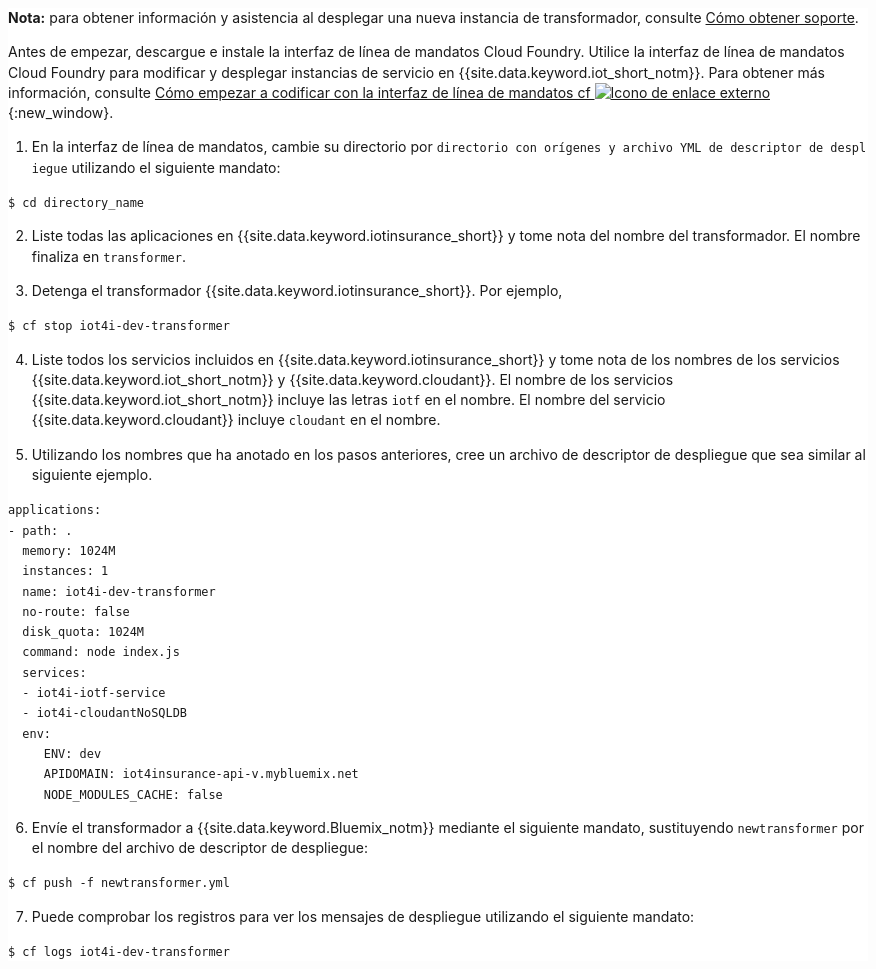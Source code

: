 **Nota:** para obtener información y asistencia al desplegar una nueva instancia de transformador, consulte [Cómo obtener soporte](../support/index.html#contacting-support).

Antes de empezar, descargue e instale la interfaz de línea de mandatos Cloud Foundry. Utilice la interfaz de línea de mandatos Cloud Foundry para modificar y desplegar instancias de servicio en {{site.data.keyword.iot_short_notm}}. Para obtener más información, consulte [Cómo empezar a codificar con la interfaz de línea de mandatos cf ![Icono de enlace externo](../../icons/launch-glyph.svg)](https://www.ng.bluemix.net/docs/#starters/install_cli.html){:new_window}.

1. En la interfaz de línea de mandatos, cambie su directorio por `directorio con orígenes y archivo YML de descriptor de despliegue` utilizando el siguiente mandato:
```
$ cd directory_name
```
2. Liste todas las aplicaciones en {{site.data.keyword.iotinsurance_short}} y tome nota del nombre del transformador. El nombre finaliza en `transformer`.

3. Detenga el transformador {{site.data.keyword.iotinsurance_short}}. Por ejemplo,
```
$ cf stop iot4i-dev-transformer
```
4. Liste todos los servicios incluidos en {{site.data.keyword.iotinsurance_short}} y tome nota de los nombres de los servicios {{site.data.keyword.iot_short_notm}} y {{site.data.keyword.cloudant}}.  El nombre de los servicios {{site.data.keyword.iot_short_notm}} incluye las letras `iotf` en el nombre. El nombre del servicio {{site.data.keyword.cloudant}} incluye `cloudant` en el nombre.

5. Utilizando los nombres que ha anotado en los pasos anteriores, cree un archivo de descriptor de despliegue que sea similar al siguiente ejemplo.  
  ```
  applications:
  - path: .
    memory: 1024M
    instances: 1
    name: iot4i-dev-transformer
    no-route: false
    disk_quota: 1024M
    command: node index.js
    services:
    - iot4i-iotf-service
    - iot4i-cloudantNoSQLDB
    env:
       ENV: dev
       APIDOMAIN: iot4insurance-api-v.mybluemix.net
       NODE_MODULES_CACHE: false
  ```
6. Envíe el transformador a {{site.data.keyword.Bluemix_notm}} mediante el siguiente mandato, sustituyendo `newtransformer` por el nombre del archivo de descriptor de despliegue:
  ```
  $ cf push -f newtransformer.yml
  ```
7. Puede comprobar los registros para ver los mensajes de despliegue utilizando el siguiente mandato:
  ```
  $ cf logs iot4i-dev-transformer
  ```
